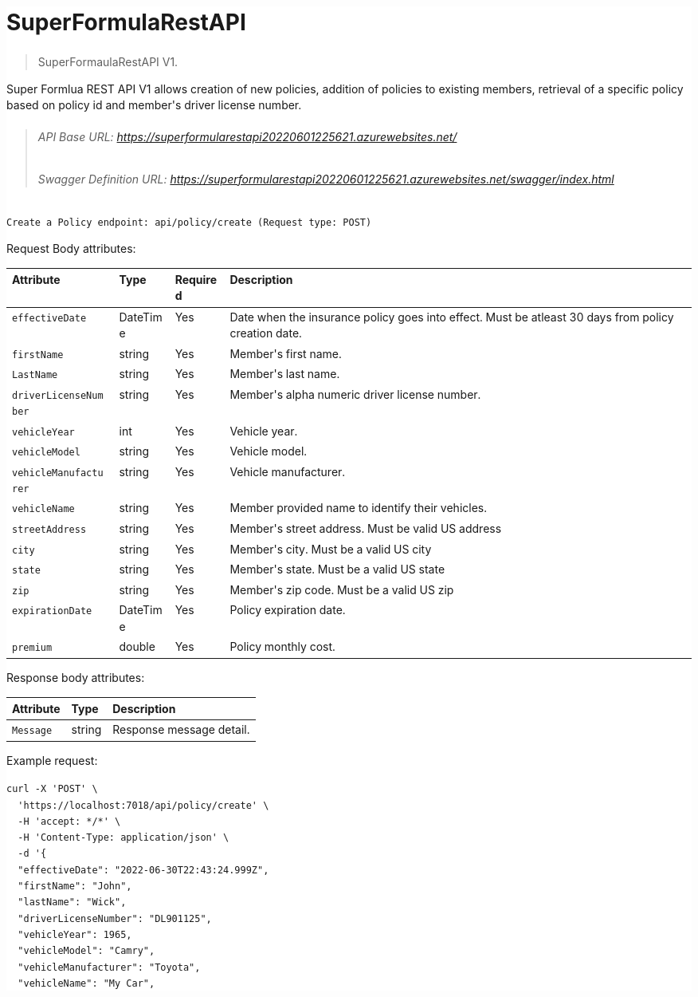 # SuperFormulaRestAPI

> SuperFormaulaRestAPI V1.

Super Formlua REST API V1 allows creation of new policies, addition of policies to existing members, retrieval of a specific policy based on policy id and member's driver license number.

> ###### API Base URL: https://superformularestapi20220601225621.azurewebsites.net/
> ###### Swagger Definition URL: https://superformularestapi20220601225621.azurewebsites.net/swagger/index.html

```plaintext
Create a Policy endpoint: api/policy/create (Request type: POST)
```

Request Body attributes:

| Attribute                | Type     | Required               | Description           |
|:-------------------------|:---------|:-----------------------|:----------------------|
| `effectiveDate` | DateTime | Yes | Date when the insurance policy goes into effect. Must be atleast 30 days from policy creation date. |
| `firstName` | string | Yes | Member's first name. |
| `LastName` | string | Yes | Member's last name. |
| `driverLicenseNumber`| string | Yes | Member's alpha numeric driver license number. |
| `vehicleYear` | int | Yes | Vehicle year. |
| `vehicleModel` | string | Yes | Vehicle model. |
| `vehicleManufacturer`| string | Yes | Vehicle manufacturer. |
| `vehicleName` | string | Yes | Member provided name to identify their vehicles. |
| `streetAddress` | string | Yes | Member's street address. Must be valid US address |
| `city`| string | Yes | Member's city. Must be a valid US city |
| `state`| string | Yes | Member's state. Must be a valid US state |
| `zip`| string | Yes | Member's zip code. Must be a valid US zip |
| `expirationDate`| DateTime | Yes | Policy expiration date. |
| `premium`| double | Yes | Policy monthly cost. |


Response body attributes:

| Attribute                | Type     | Description           |
|:-------------------------|:---------|:----------------------|
| `Message` | string | Response message detail. |

Example request:

```shell
curl -X 'POST' \
  'https://localhost:7018/api/policy/create' \
  -H 'accept: */*' \
  -H 'Content-Type: application/json' \
  -d '{
  "effectiveDate": "2022-06-30T22:43:24.999Z",
  "firstName": "John",
  "lastName": "Wick",
  "driverLicenseNumber": "DL901125",
  "vehicleYear": 1965,
  "vehicleModel": "Camry",
  "vehicleManufacturer": "Toyota",
  "vehicleName": "My Car",
```